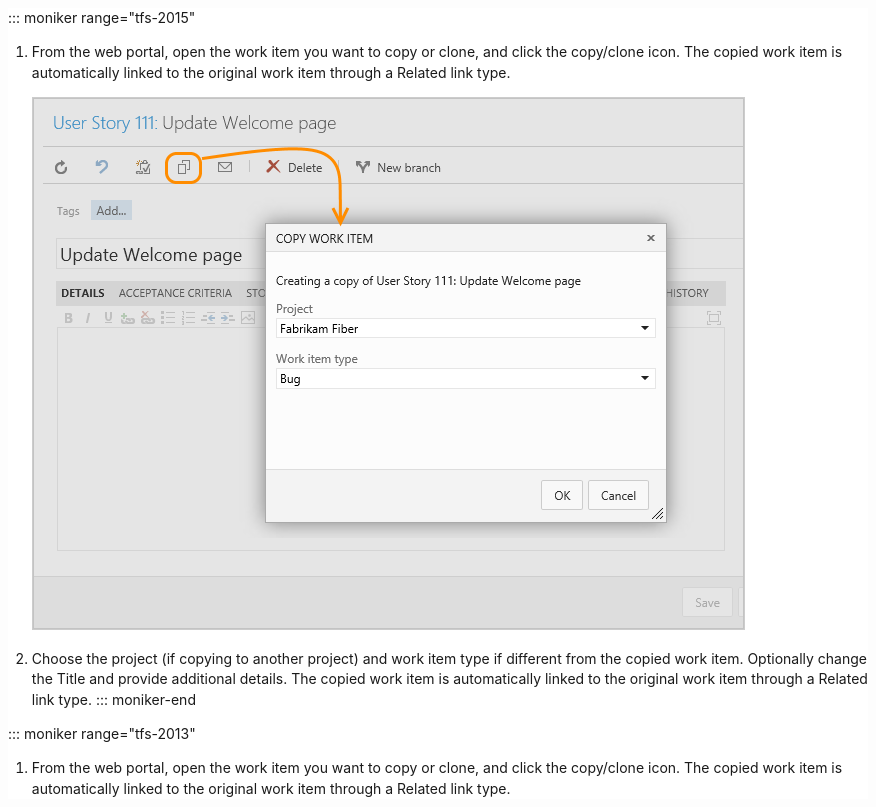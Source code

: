::: moniker range="tfs-2015"

1. From the web portal, open the work item you want to copy or clone, and click the copy/clone icon. The copied work item is automatically linked to the original work item through a Related link type.

	<img src="_img/copy-wi-copy-clone-2015.png" alt="TFS 2015, web portal, user story work item form, click copy-clone icon" style="border: 1px solid #CCCCCC;" /> 

2. Choose the project (if copying to another project) and work item type if different from the copied work item. Optionally change the Title and provide additional details. The copied work item is automatically linked to the original work item through a Related link type. 
::: moniker-end


::: moniker range="tfs-2013"


1. From the web portal, open the work item you want to copy or clone, and click the copy/clone icon. The copied work item is automatically linked to the original work item through a Related link type. 
